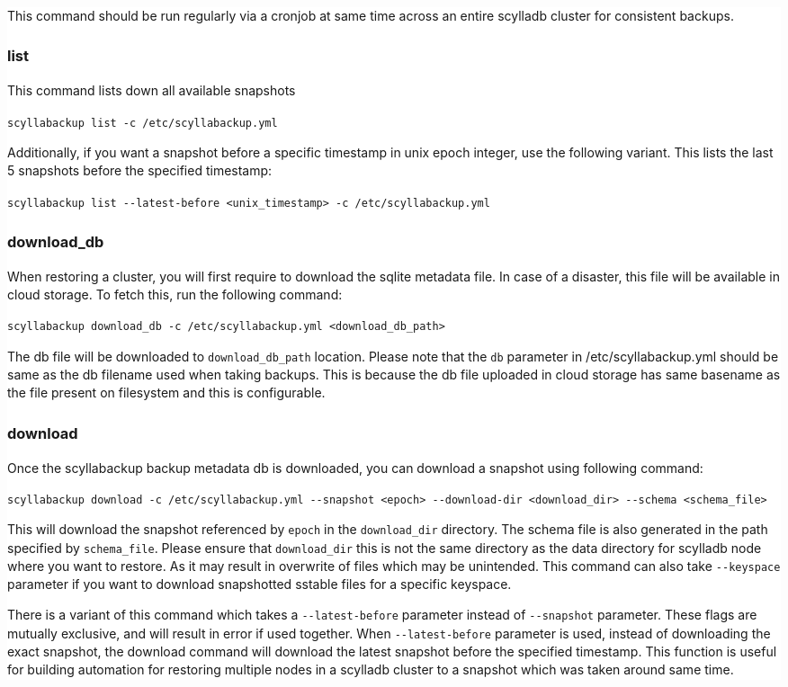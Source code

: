 This command should be run regularly via a cronjob at same time across an entire
scylladb cluster for consistent backups.


### list

This command lists down all available snapshots

```
scyllabackup list -c /etc/scyllabackup.yml
```

Additionally, if you want a snapshot before a specific timestamp in unix epoch
integer, use the following variant. This lists the last 5 snapshots before the
specified timestamp:

```
scyllabackup list --latest-before <unix_timestamp> -c /etc/scyllabackup.yml
```

### download\_db

When restoring a cluster, you will first require to download the sqlite metadata
file. In case of a disaster, this file will be available in cloud storage. To
fetch this, run the following command:

```
scyllabackup download_db -c /etc/scyllabackup.yml <download_db_path>
```

The db file will be downloaded to `download_db_path` location. Please note that
the `db` parameter in /etc/scyllabackup.yml should be same as the db filename
used when taking backups. This is because the db file uploaded in cloud storage
has same basename as the file present on filesystem and this is configurable.

### download

Once the scyllabackup backup metadata db is downloaded, you can download a snapshot using
following command:

```
scyllabackup download -c /etc/scyllabackup.yml --snapshot <epoch> --download-dir <download_dir> --schema <schema_file>
```

This will download the snapshot referenced by `epoch` in the `download_dir`
directory. The schema file is also generated in the path specified by
`schema_file`. Please ensure that `download_dir` this is not the same directory
as the data directory for scylladb node where you want to restore. As it may
result in overwrite of files which may be unintended. This command can also take
`--keyspace` parameter if you want to download snapshotted sstable files for a
specific keyspace.

There is a variant of this command which takes a `--latest-before` parameter
instead of `--snapshot` parameter. These flags are mutually exclusive, and will
result in error if used together. When `--latest-before` parameter is used,
instead of downloading the exact snapshot, the download command will download
the latest snapshot before the specified timestamp. This function is useful for
building automation for restoring multiple nodes in a scylladb cluster to a
snapshot which was taken around same time.
